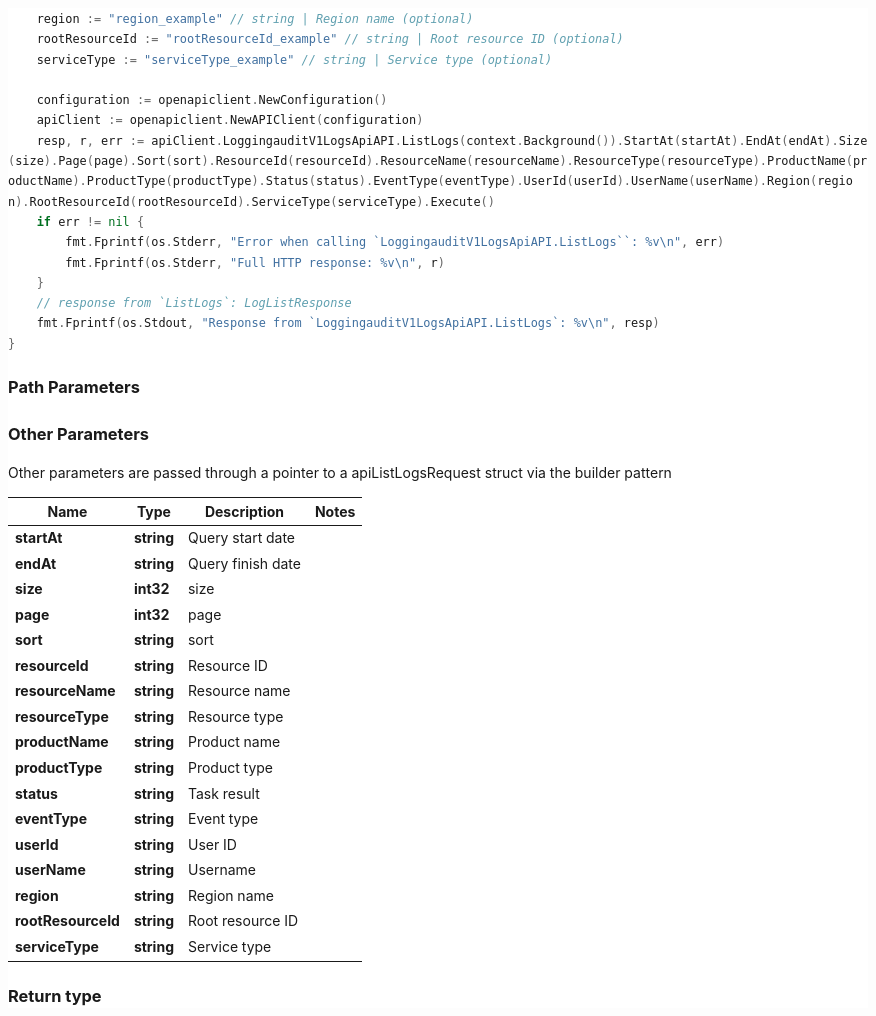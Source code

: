 ```go
	region := "region_example" // string | Region name (optional)
	rootResourceId := "rootResourceId_example" // string | Root resource ID (optional)
	serviceType := "serviceType_example" // string | Service type (optional)

	configuration := openapiclient.NewConfiguration()
	apiClient := openapiclient.NewAPIClient(configuration)
	resp, r, err := apiClient.LoggingauditV1LogsApiAPI.ListLogs(context.Background()).StartAt(startAt).EndAt(endAt).Size(size).Page(page).Sort(sort).ResourceId(resourceId).ResourceName(resourceName).ResourceType(resourceType).ProductName(productName).ProductType(productType).Status(status).EventType(eventType).UserId(userId).UserName(userName).Region(region).RootResourceId(rootResourceId).ServiceType(serviceType).Execute()
	if err != nil {
		fmt.Fprintf(os.Stderr, "Error when calling `LoggingauditV1LogsApiAPI.ListLogs``: %v\n", err)
		fmt.Fprintf(os.Stderr, "Full HTTP response: %v\n", r)
	}
	// response from `ListLogs`: LogListResponse
	fmt.Fprintf(os.Stdout, "Response from `LoggingauditV1LogsApiAPI.ListLogs`: %v\n", resp)
}
```

### Path Parameters



### Other Parameters

Other parameters are passed through a pointer to a apiListLogsRequest struct via the builder pattern


Name | Type | Description  | Notes
------------- | ------------- | ------------- | -------------
 **startAt** | **string** | Query start date | 
 **endAt** | **string** | Query finish date | 
 **size** | **int32** | size | 
 **page** | **int32** | page | 
 **sort** | **string** | sort | 
 **resourceId** | **string** | Resource ID | 
 **resourceName** | **string** | Resource name | 
 **resourceType** | **string** | Resource type | 
 **productName** | **string** | Product name | 
 **productType** | **string** | Product type | 
 **status** | **string** | Task result | 
 **eventType** | **string** | Event type | 
 **userId** | **string** | User ID | 
 **userName** | **string** | Username | 
 **region** | **string** | Region name | 
 **rootResourceId** | **string** | Root resource ID | 
 **serviceType** | **string** | Service type | 

### Return type
